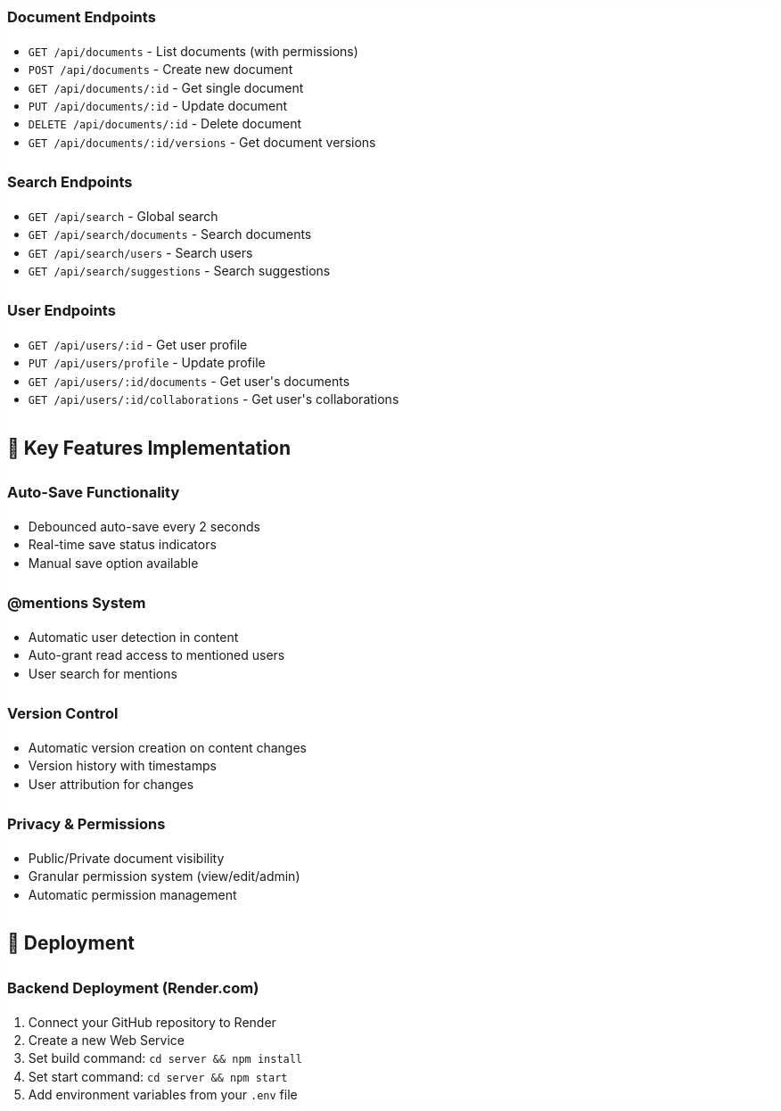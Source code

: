 ### Document Endpoints
- `GET /api/documents` - List documents (with permissions)
- `POST /api/documents` - Create new document
- `GET /api/documents/:id` - Get single document
- `PUT /api/documents/:id` - Update document
- `DELETE /api/documents/:id` - Delete document
- `GET /api/documents/:id/versions` - Get document versions

### Search Endpoints
- `GET /api/search` - Global search
- `GET /api/search/documents` - Search documents
- `GET /api/search/users` - Search users
- `GET /api/search/suggestions` - Search suggestions

### User Endpoints
- `GET /api/users/:id` - Get user profile
- `PUT /api/users/profile` - Update profile
- `GET /api/users/:id/documents` - Get user's documents
- `GET /api/users/:id/collaborations` - Get user's collaborations

## 🔧 Key Features Implementation

### Auto-Save Functionality
- Debounced auto-save every 2 seconds
- Real-time save status indicators
- Manual save option available

### @mentions System
- Automatic user detection in content
- Auto-grant read access to mentioned users
- User search for mentions

### Version Control
- Automatic version creation on content changes
- Version history with timestamps
- User attribution for changes

### Privacy & Permissions
- Public/Private document visibility
- Granular permission system (view/edit/admin)
- Automatic permission management

## 🚀 Deployment

### Backend Deployment (Render.com)
1. Connect your GitHub repository to Render
2. Create a new Web Service
3. Set build command: `cd server && npm install`
4. Set start command: `cd server && npm start`
5. Add environment variables from your `.env` file
